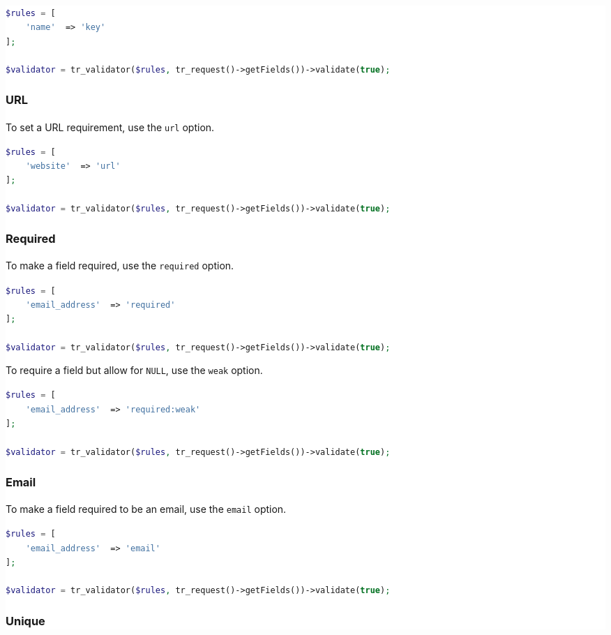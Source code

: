 ```php
$rules = [
    'name'  => 'key'
];

$validator = tr_validator($rules, tr_request()->getFields())->validate(true);
```

### URL

To set a URL requirement, use the `url` option.

```php
$rules = [
    'website'  => 'url'
];

$validator = tr_validator($rules, tr_request()->getFields())->validate(true);
```

### Required

To make a field required, use the `required` option.

```php
$rules = [
    'email_address'  => 'required'
];

$validator = tr_validator($rules, tr_request()->getFields())->validate(true);
```

To require a field but allow for `NULL`, use the `weak` option.

```php
$rules = [
    'email_address'  => 'required:weak'
];

$validator = tr_validator($rules, tr_request()->getFields())->validate(true);
```

### Email

To make a field required to be an email, use the `email` option.

```php
$rules = [
    'email_address'  => 'email'
];

$validator = tr_validator($rules, tr_request()->getFields())->validate(true);
```

### Unique
